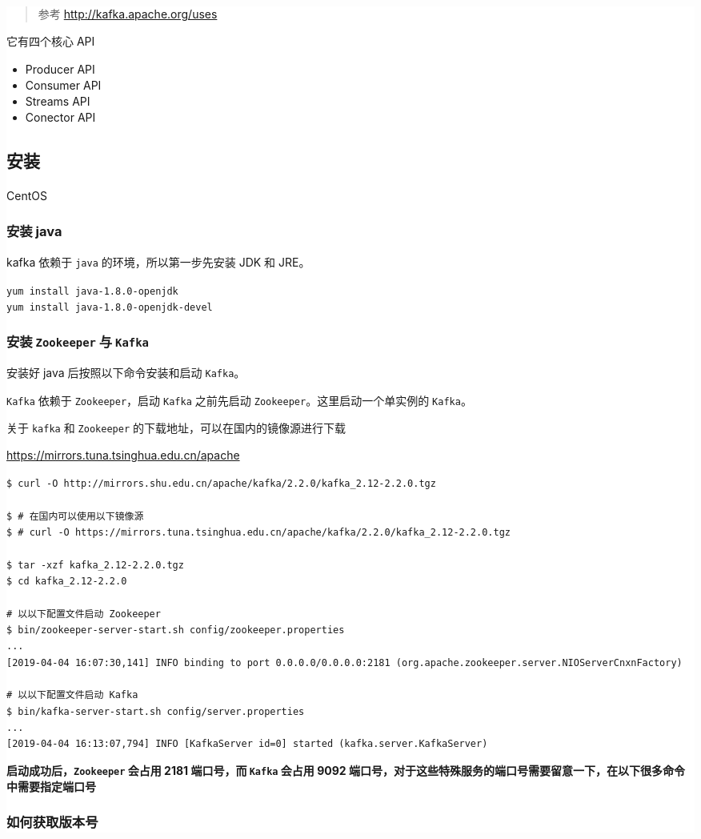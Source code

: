 > 参考 <http://kafka.apache.org/uses>

它有四个核心 API

+ Producer API
+ Consumer API
+ Streams API
+ Conector API

## 安装

CentOS

### 安装 java

kafka 依赖于 `java` 的环境，所以第一步先安装 JDK 和 JRE。

```shell
yum install java-1.8.0-openjdk
yum install java-1.8.0-openjdk-devel
```

### 安装 `Zookeeper` 与 `Kafka`

安装好 java 后按照以下命令安装和启动 `Kafka`。

`Kafka` 依赖于 `Zookeeper`，启动 `Kafka` 之前先启动 `Zookeeper`。这里启动一个单实例的 `Kafka`。

关于 `kafka` 和 `Zookeeper` 的下载地址，可以在国内的镜像源进行下载

<https://mirrors.tuna.tsinghua.edu.cn/apache>

```shell
$ curl -O http://mirrors.shu.edu.cn/apache/kafka/2.2.0/kafka_2.12-2.2.0.tgz

$ # 在国内可以使用以下镜像源
$ # curl -O https://mirrors.tuna.tsinghua.edu.cn/apache/kafka/2.2.0/kafka_2.12-2.2.0.tgz

$ tar -xzf kafka_2.12-2.2.0.tgz
$ cd kafka_2.12-2.2.0

# 以以下配置文件启动 Zookeeper
$ bin/zookeeper-server-start.sh config/zookeeper.properties
...
[2019-04-04 16:07:30,141] INFO binding to port 0.0.0.0/0.0.0.0:2181 (org.apache.zookeeper.server.NIOServerCnxnFactory)

# 以以下配置文件启动 Kafka
$ bin/kafka-server-start.sh config/server.properties
...
[2019-04-04 16:13:07,794] INFO [KafkaServer id=0] started (kafka.server.KafkaServer)
```

**启动成功后，`Zookeeper` 会占用 2181 端口号，而 `Kafka` 会占用 9092 端口号，对于这些特殊服务的端口号需要留意一下，在以下很多命令中需要指定端口号**

### 如何获取版本号
